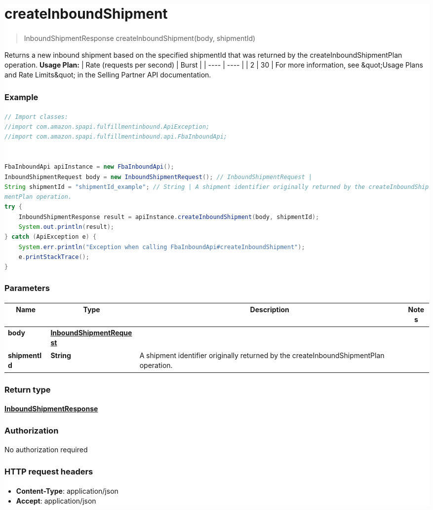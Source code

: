 <a name="createInboundShipment"></a>
# **createInboundShipment**
> InboundShipmentResponse createInboundShipment(body, shipmentId)



Returns a new inbound shipment based on the specified shipmentId that was returned by the createInboundShipmentPlan operation.  **Usage Plan:**  | Rate (requests per second) | Burst | | ---- | ---- | | 2 | 30 |  For more information, see \&quot;Usage Plans and Rate Limits\&quot; in the Selling Partner API documentation.

### Example
```java
// Import classes:
//import com.amazon.spapi.fulfillmentinbound.ApiException;
//import com.amazon.spapi.fulfillmentinbound.api.FbaInboundApi;


FbaInboundApi apiInstance = new FbaInboundApi();
InboundShipmentRequest body = new InboundShipmentRequest(); // InboundShipmentRequest | 
String shipmentId = "shipmentId_example"; // String | A shipment identifier originally returned by the createInboundShipmentPlan operation.
try {
    InboundShipmentResponse result = apiInstance.createInboundShipment(body, shipmentId);
    System.out.println(result);
} catch (ApiException e) {
    System.err.println("Exception when calling FbaInboundApi#createInboundShipment");
    e.printStackTrace();
}
```

### Parameters

Name | Type | Description  | Notes
------------- | ------------- | ------------- | -------------
 **body** | [**InboundShipmentRequest**](InboundShipmentRequest.md)|  |
 **shipmentId** | **String**| A shipment identifier originally returned by the createInboundShipmentPlan operation. |

### Return type

[**InboundShipmentResponse**](InboundShipmentResponse.md)

### Authorization

No authorization required

### HTTP request headers

 - **Content-Type**: application/json
 - **Accept**: application/json
